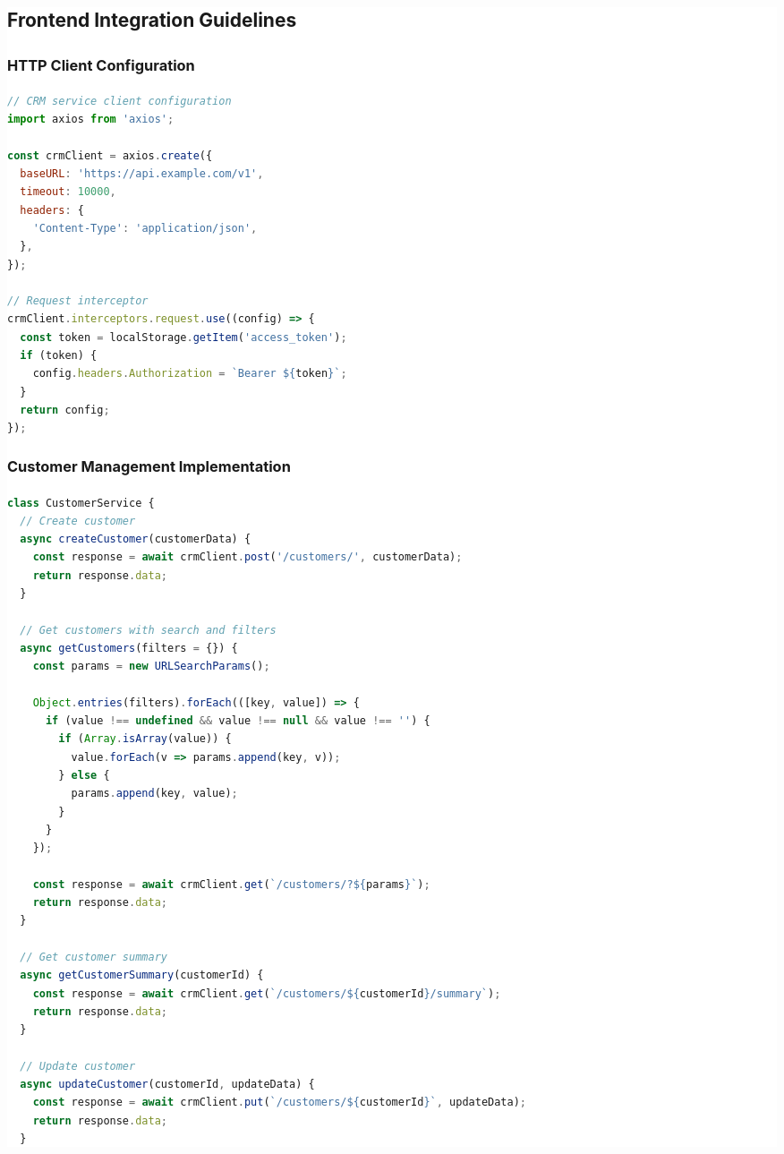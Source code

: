 ## Frontend Integration Guidelines

### HTTP Client Configuration
```javascript
// CRM service client configuration
import axios from 'axios';

const crmClient = axios.create({
  baseURL: 'https://api.example.com/v1',
  timeout: 10000,
  headers: {
    'Content-Type': 'application/json',
  },
});

// Request interceptor
crmClient.interceptors.request.use((config) => {
  const token = localStorage.getItem('access_token');
  if (token) {
    config.headers.Authorization = `Bearer ${token}`;
  }
  return config;
});
```

### Customer Management Implementation
```javascript
class CustomerService {
  // Create customer
  async createCustomer(customerData) {
    const response = await crmClient.post('/customers/', customerData);
    return response.data;
  }

  // Get customers with search and filters
  async getCustomers(filters = {}) {
    const params = new URLSearchParams();
    
    Object.entries(filters).forEach(([key, value]) => {
      if (value !== undefined && value !== null && value !== '') {
        if (Array.isArray(value)) {
          value.forEach(v => params.append(key, v));
        } else {
          params.append(key, value);
        }
      }
    });

    const response = await crmClient.get(`/customers/?${params}`);
    return response.data;
  }

  // Get customer summary
  async getCustomerSummary(customerId) {
    const response = await crmClient.get(`/customers/${customerId}/summary`);
    return response.data;
  }

  // Update customer
  async updateCustomer(customerId, updateData) {
    const response = await crmClient.put(`/customers/${customerId}`, updateData);
    return response.data;
  }
```
